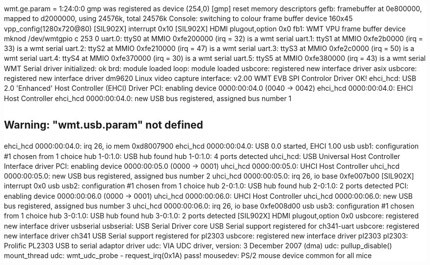 wmt.ge.param = 1:24:0:0
gmp was registered as device (254,0)
[gmp] reset memory descriptors
gefb: framebuffer at 0e800000, mapped to d2000000, using 24576k, total 24576k
Console: switching to colour frame buffer device 160x45
vpp_config(1280x720@80)
[SIL902X] interrupt 0x10
[SIL902X] HDMI plugout,option 0x0
fb1: WMT VPU frame buffer device
mknod /dev/wmtgpio c 253 0
uart.0: ttyS0 at MMIO 0xfe200000 (irq = 32) is a wmt serial
uart.1: ttyS1 at MMIO 0xfe2b0000 (irq = 33) is a wmt serial
uart.2: ttyS2 at MMIO 0xfe210000 (irq = 47) is a wmt serial
uart.3: ttyS3 at MMIO 0xfe2c0000 (irq = 50) is a wmt serial
uart.4: ttyS4 at MMIO 0xfe370000 (irq = 30) is a wmt serial
uart.5: ttyS5 at MMIO 0xfe380000 (irq = 43) is a wmt serial
WMT Serial driver initialized: ok
brd: module loaded
loop: module loaded
usbcore: registered new interface driver asix
usbcore: registered new interface driver dm9620
Linux video capture interface: v2.00
WMT EVB SPI Controlor Driver OK!
ehci_hcd: USB 2.0 'Enhanced' Host Controller (EHCI) Driver
PCI: enabling device 0000:00:04.0 (0040 -&gt; 0042)
ehci_hcd 0000:00:04.0: EHCI Host Controller
ehci_hcd 0000:00:04.0: new USB bus registered, assigned bus number 1
## Warning: "wmt.usb.param" not defined
ehci_hcd 0000:00:04.0: irq 26, io mem 0xd8007900
ehci_hcd 0000:00:04.0: USB 0.0 started, EHCI 1.00
usb usb1: configuration #1 chosen from 1 choice
hub 1-0:1.0: USB hub found
hub 1-0:1.0: 4 ports detected
uhci_hcd: USB Universal Host Controller Interface driver
PCI: enabling device 0000:00:05.0 (0000 -&gt; 0001)
uhci_hcd 0000:00:05.0: UHCI Host Controller
uhci_hcd 0000:00:05.0: new USB bus registered, assigned bus number 2
uhci_hcd 0000:00:05.0: irq 26, io base 0xfe007b00
[SIL902X] interrupt 0x0
usb usb2: configuration #1 chosen from 1 choice
hub 2-0:1.0: USB hub found
hub 2-0:1.0: 2 ports detected
PCI: enabling device 0000:00:06.0 (0000 -&gt; 0001)
uhci_hcd 0000:00:06.0: UHCI Host Controller
uhci_hcd 0000:00:06.0: new USB bus registered, assigned bus number 3
uhci_hcd 0000:00:06.0: irq 26, io base 0xfe008d00
usb usb3: configuration #1 chosen from 1 choice
hub 3-0:1.0: USB hub found
hub 3-0:1.0: 2 ports detected
[SIL902X] HDMI plugout,option 0x0
usbcore: registered new interface driver usbserial
usbserial: USB Serial Driver core
USB Serial support registered for ch341-uart
usbcore: registered new interface driver ch341
USB Serial support registered for pl2303
usbcore: registered new interface driver pl2303
pl2303: Prolific PL2303 USB to serial adaptor driver
udc: VIA UDC driver, version: 3 December 2007 (dma)
udc: pullup_disable()
mount_thread
udc: wmt_udc_probe - request_irq(0x1A) pass!
mousedev: PS/2 mouse device common for all mice